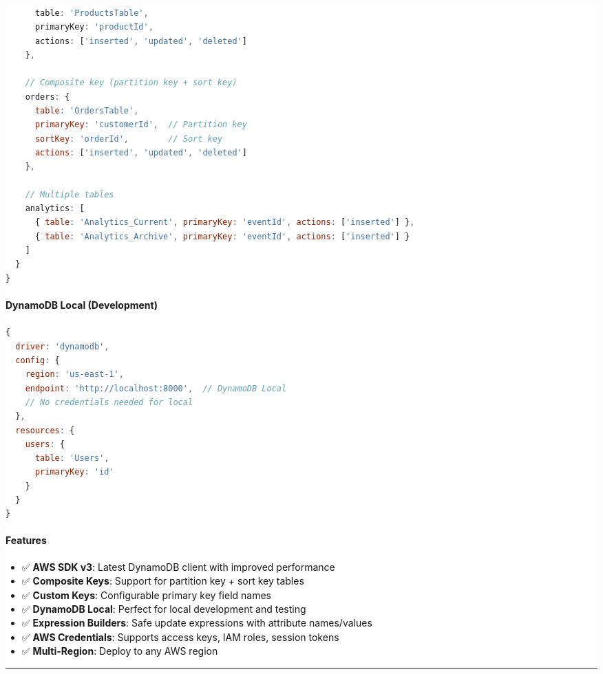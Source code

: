 ```javascript
      table: 'ProductsTable',
      primaryKey: 'productId',
      actions: ['inserted', 'updated', 'deleted']
    },

    // Composite key (partition key + sort key)
    orders: {
      table: 'OrdersTable',
      primaryKey: 'customerId',  // Partition key
      sortKey: 'orderId',        // Sort key
      actions: ['inserted', 'updated', 'deleted']
    },

    // Multiple tables
    analytics: [
      { table: 'Analytics_Current', primaryKey: 'eventId', actions: ['inserted'] },
      { table: 'Analytics_Archive', primaryKey: 'eventId', actions: ['inserted'] }
    ]
  }
}
```

#### DynamoDB Local (Development)

```javascript
{
  driver: 'dynamodb',
  config: {
    region: 'us-east-1',
    endpoint: 'http://localhost:8000',  // DynamoDB Local
    // No credentials needed for local
  },
  resources: {
    users: {
      table: 'Users',
      primaryKey: 'id'
    }
  }
}
```

#### Features

- ✅ **AWS SDK v3**: Latest DynamoDB client with improved performance
- ✅ **Composite Keys**: Support for partition key + sort key tables
- ✅ **Custom Keys**: Configurable primary key field names
- ✅ **DynamoDB Local**: Perfect for local development and testing
- ✅ **Expression Builders**: Safe update expressions with attribute names/values
- ✅ **AWS Credentials**: Supports access keys, IAM roles, session tokens
- ✅ **Multi-Region**: Deploy to any AWS region

---
